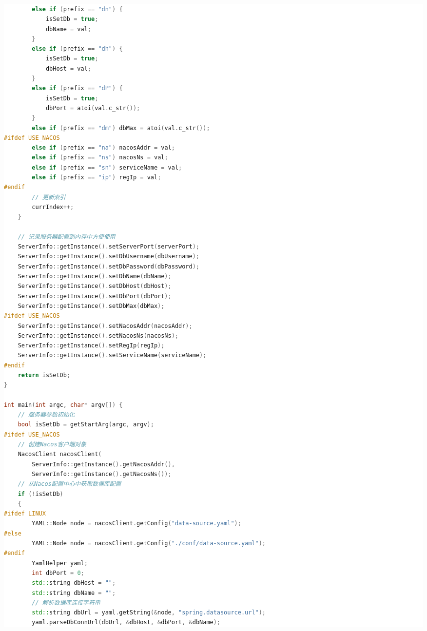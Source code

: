 ```cpp
		else if (prefix == "dn") {
			isSetDb = true;
			dbName = val;
		}
		else if (prefix == "dh") {
			isSetDb = true;
			dbHost = val;
		}
		else if (prefix == "dP") {
			isSetDb = true;
			dbPort = atoi(val.c_str());
		}
		else if (prefix == "dm") dbMax = atoi(val.c_str());
#ifdef USE_NACOS
		else if (prefix == "na") nacosAddr = val;
		else if (prefix == "ns") nacosNs = val;
		else if (prefix == "sn") serviceName = val;
		else if (prefix == "ip") regIp = val;
#endif
		// 更新索引
		currIndex++;
	}

	// 记录服务器配置到内存中方便使用
	ServerInfo::getInstance().setServerPort(serverPort);
	ServerInfo::getInstance().setDbUsername(dbUsername);
	ServerInfo::getInstance().setDbPassword(dbPassword);
	ServerInfo::getInstance().setDbName(dbName);
	ServerInfo::getInstance().setDbHost(dbHost);
	ServerInfo::getInstance().setDbPort(dbPort);
	ServerInfo::getInstance().setDbMax(dbMax);
#ifdef USE_NACOS
	ServerInfo::getInstance().setNacosAddr(nacosAddr);
	ServerInfo::getInstance().setNacosNs(nacosNs);
	ServerInfo::getInstance().setRegIp(regIp);
	ServerInfo::getInstance().setServiceName(serviceName);
#endif
	return isSetDb;
}

int main(int argc, char* argv[]) {
	// 服务器参数初始化
	bool isSetDb = getStartArg(argc, argv);
#ifdef USE_NACOS
	// 创建Nacos客户端对象
	NacosClient nacosClient(
		ServerInfo::getInstance().getNacosAddr(), 
		ServerInfo::getInstance().getNacosNs());
	// 从Nacos配置中心中获取数据库配置
	if (!isSetDb)
	{
#ifdef LINUX
		YAML::Node node = nacosClient.getConfig("data-source.yaml");
#else
		YAML::Node node = nacosClient.getConfig("./conf/data-source.yaml");
#endif
		YamlHelper yaml;
		int dbPort = 0;
		std::string dbHost = "";
		std::string dbName = "";
		// 解析数据库连接字符串
		std::string dbUrl = yaml.getString(&node, "spring.datasource.url");
		yaml.parseDbConnUrl(dbUrl, &dbHost, &dbPort, &dbName);
```